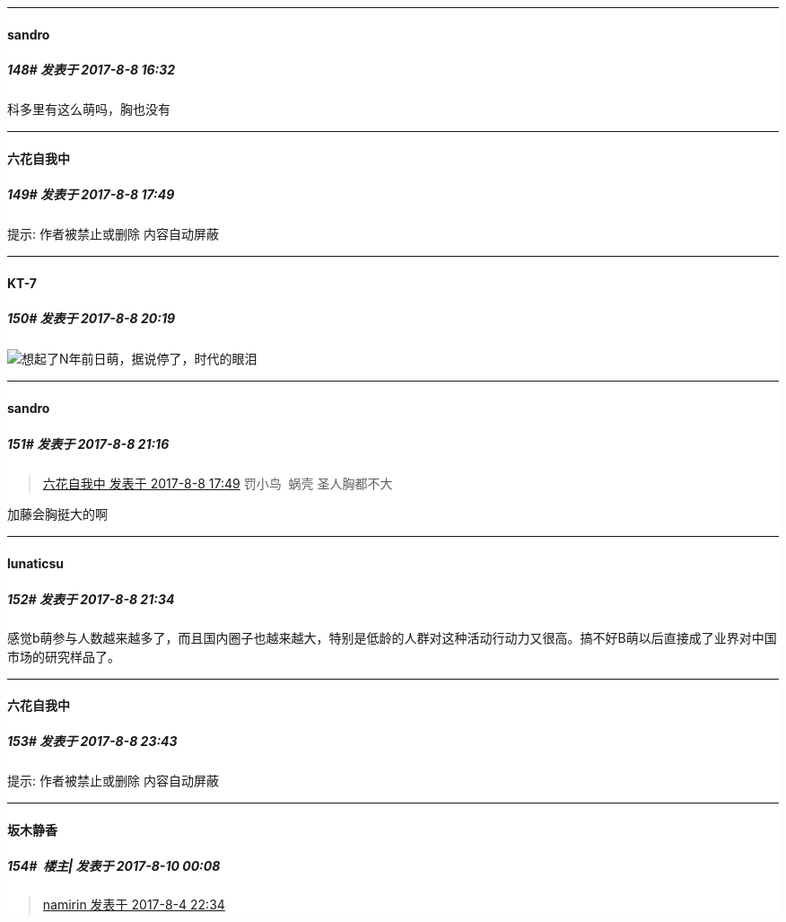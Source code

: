 *****

####  sandro  
##### 148#       发表于 2017-8-8 16:32

科多里有这么萌吗，胸也没有

*****

####  六花自我中  
##### 149#       发表于 2017-8-8 17:49

提示: 作者被禁止或删除 内容自动屏蔽

*****

####  KT-7  
##### 150#       发表于 2017-8-8 20:19

<img src="https://static.saraba1st.com/image/smiley/face/91.gif" referrerpolicy="no-referrer">想起了N年前日萌，据说停了，时代的眼泪


*****

####  sandro  
##### 151#       发表于 2017-8-8 21:16

<blockquote><a href="httphttps://bbs.saraba1st.com/2b/forum.php?mod=redirect&amp;goto=findpost&amp;pid=36824004&amp;ptid=1532681" target="_blank">六花自我中 发表于 2017-8-8 17:49</a>
罚小鸟  蜗壳 圣人胸都不大</blockquote>
加藤会胸挺大的啊

*****

####  lunaticsu  
##### 152#       发表于 2017-8-8 21:34

感觉b萌参与人数越来越多了，而且国内圈子也越来越大，特别是低龄的人群对这种活动行动力又很高。搞不好B萌以后直接成了业界对中国市场的研究样品了。

*****

####  六花自我中  
##### 153#       发表于 2017-8-8 23:43

提示: 作者被禁止或删除 内容自动屏蔽

*****

####  坂木静香  
##### 154#         楼主| 发表于 2017-8-10 00:08

<blockquote><a href="httphttps://bbs.saraba1st.com/2b/forum.php?mod=redirect&amp;goto=findpost&amp;pid=36788452&amp;ptid=1532681" target="_blank">namirin 发表于 2017-8-4 22:34</a>
